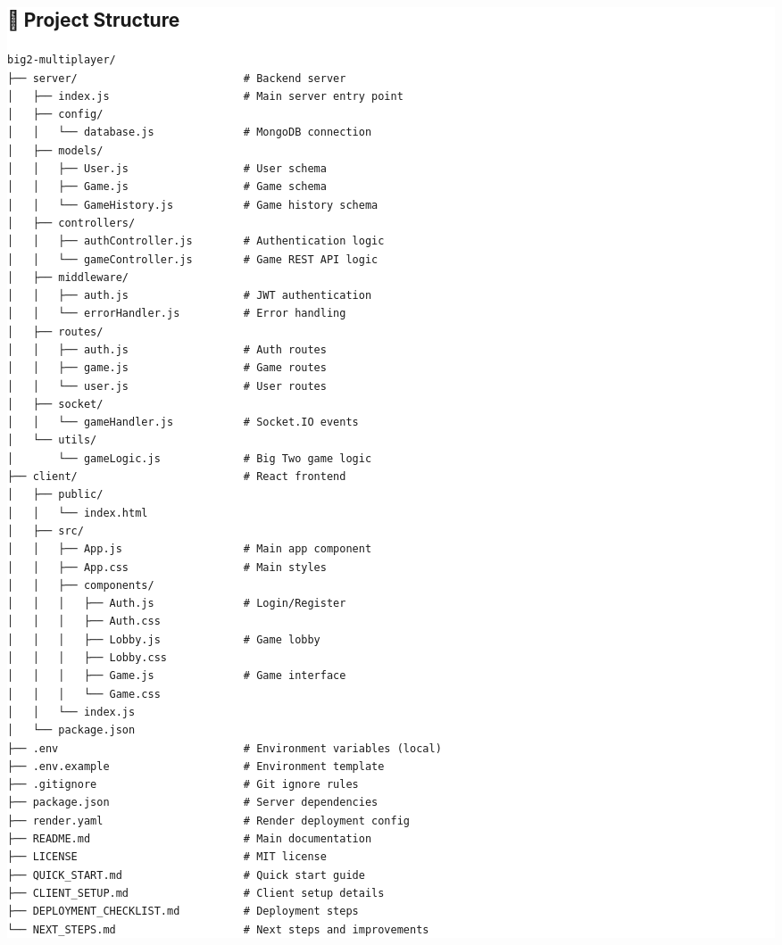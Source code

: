 ## 📁 Project Structure

```
big2-multiplayer/
├── server/                          # Backend server
│   ├── index.js                     # Main server entry point
│   ├── config/
│   │   └── database.js              # MongoDB connection
│   ├── models/
│   │   ├── User.js                  # User schema
│   │   ├── Game.js                  # Game schema
│   │   └── GameHistory.js           # Game history schema
│   ├── controllers/
│   │   ├── authController.js        # Authentication logic
│   │   └── gameController.js        # Game REST API logic
│   ├── middleware/
│   │   ├── auth.js                  # JWT authentication
│   │   └── errorHandler.js          # Error handling
│   ├── routes/
│   │   ├── auth.js                  # Auth routes
│   │   ├── game.js                  # Game routes
│   │   └── user.js                  # User routes
│   ├── socket/
│   │   └── gameHandler.js           # Socket.IO events
│   └── utils/
│       └── gameLogic.js             # Big Two game logic
├── client/                          # React frontend
│   ├── public/
│   │   └── index.html
│   ├── src/
│   │   ├── App.js                   # Main app component
│   │   ├── App.css                  # Main styles
│   │   ├── components/
│   │   │   ├── Auth.js              # Login/Register
│   │   │   ├── Auth.css
│   │   │   ├── Lobby.js             # Game lobby
│   │   │   ├── Lobby.css
│   │   │   ├── Game.js              # Game interface
│   │   │   └── Game.css
│   │   └── index.js
│   └── package.json
├── .env                             # Environment variables (local)
├── .env.example                     # Environment template
├── .gitignore                       # Git ignore rules
├── package.json                     # Server dependencies
├── render.yaml                      # Render deployment config
├── README.md                        # Main documentation
├── LICENSE                          # MIT license
├── QUICK_START.md                   # Quick start guide
├── CLIENT_SETUP.md                  # Client setup details
├── DEPLOYMENT_CHECKLIST.md          # Deployment steps
└── NEXT_STEPS.md                    # Next steps and improvements
```
